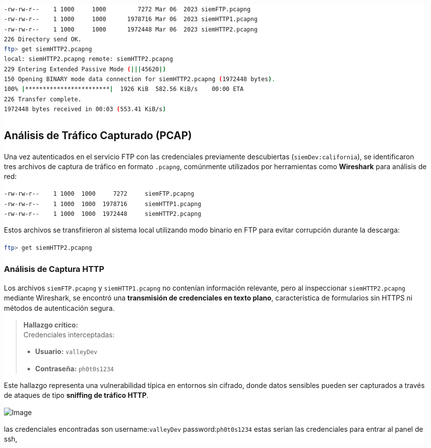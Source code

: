 ```bash
-rw-rw-r--    1 1000     1000         7272 Mar 06  2023 siemFTP.pcapng
-rw-rw-r--    1 1000     1000      1978716 Mar 06  2023 siemHTTP1.pcapng
-rw-rw-r--    1 1000     1000      1972448 Mar 06  2023 siemHTTP2.pcapng
226 Directory send OK.
ftp> get siemHTTP2.pcapng
local: siemHTTP2.pcapng remote: siemHTTP2.pcapng
229 Entering Extended Passive Mode (|||45620|)
150 Opening BINARY mode data connection for siemHTTP2.pcapng (1972448 bytes).
100% |************************|  1926 KiB  582.56 KiB/s    00:00 ETA
226 Transfer complete.
1972448 bytes received in 00:03 (553.41 KiB/s)

```

## Análisis de Tráfico Capturado (PCAP)

Una vez autenticados en el servicio FTP con las credenciales previamente descubiertas (`siemDev:california`), se identificaron tres archivos de captura de tráfico en formato `.pcapng`, comúnmente utilizados por herramientas como **Wireshark** para análisis de red:

```bash
-rw-rw-r--    1 1000  1000     7272     siemFTP.pcapng
-rw-rw-r--    1 1000  1000  1978716     siemHTTP1.pcapng
-rw-rw-r--    1 1000  1000  1972448     siemHTTP2.pcapng
```

Estos archivos se transfirieron al sistema local utilizando modo binario en FTP para evitar corrupción durante la descarga:

```bash
ftp> get siemHTTP2.pcapng
```

### Análisis de Captura HTTP

Los archivos `siemFTP.pcapng` y `siemHTTP1.pcapng` no contenían información relevante, pero al inspeccionar `siemHTTP2.pcapng` mediante Wireshark, se encontró una **transmisión de credenciales en texto plano**, característica de formularios sin HTTPS ni métodos de autenticación segura.

>  **Hallazgo crítico:**  
> Credenciales interceptadas:
> 
> - **Usuario:** `valleyDev`
>    
> - **Contraseña:** `ph0t0s1234`
>    

Este hallazgo representa una vulnerabilidad típica en entornos sin cifrado, donde datos sensibles pueden ser capturados a través de ataques de tipo **sniffing de tráfico HTTP**.

<img width="1916" height="843" alt="Image" src="https://github.com/user-attachments/assets/1168c571-f8a9-4f99-9155-baff77cd8403" />


las credenciales encontradas son username:`valleyDev` password:`ph0t0s1234` estas serian las credenciales para entrar al panel de ssh, 
